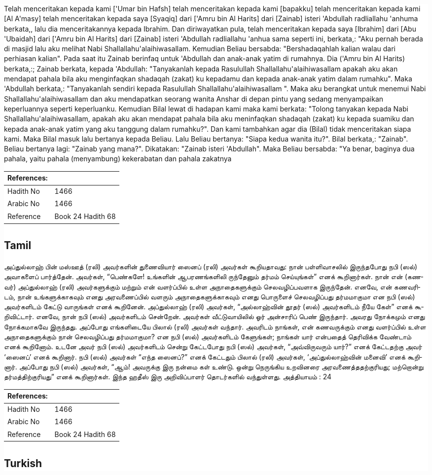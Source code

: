 Telah menceritakan kepada kami ['Umar bin Hafsh] telah menceritakan kepada kami [bapakku] telah menceritakan kepada kami [Al A'masy] telah menceritakan kepada saya [Syaqiq] dari ['Amru bin Al Harits] dari [Zainab] isteri 'Abdullah radliallahu 'anhuma berkata,, lalu dia menceritakannya kepada Ibrahim. Dan diriwayatkan pula, telah menceritakan kepada saya [Ibrahim] dari [Abu 'Ubaidah] dari ['Amru bin Al Harits] dari [Zainab] isteri 'Abdullah radliallahu 'anhua sama seperti ini, berkata,: "Aku pernah berada di masjid lalu aku melihat Nabi Shallallahu'alaihiwasallam. Kemudian Beliau bersabda: "Bershadaqahlah kalian walau dari perhiasan kalian". Pada saat itu Zainab berinfaq untuk 'Abdullah dan anak-anak yatim di rumahnya. Dia ('Amru bin Al Harits) berkata,:; Zainab berkata, kepada 'Abdullah: "Tanyakanlah kepada Rasulullah Shallallahu'alaihiwasallam apakah aku akan mendapat pahala bila aku menginfaqkan shadaqah (zakat) ku kepadamu dan kepada anak-anak yatim dalam rumahku". Maka 'Abdullah berkata,: "Tanyakanlah sendiri kepada Rasulullah Shallallahu'alaihiwasallam ". Maka aku berangkat untuk menemui Nabi Shallallahu'alaihiwasallam dan aku mendapatkan seorang wanita Anshar di depan pintu yang sedang menyampaikan keperluannya seperti keperluanku. Kemudian Bilal lewat di hadapan kami maka kami berkata: "Tolong tanyakan kepada Nabi Shallallahu'alaihiwasallam, apakah aku akan mendapat pahala bila aku meninfaqkan shadaqah (zakat) ku kepada suamiku dan kepada anak-anak yatim yang aku tanggung dalam rumahku?". Dan kami tambahkan agar dia (Bilal) tidak menceritakan siapa kami. Maka Bilal masuk lalu bertanya kepada Beliau. Lalu Beliau bertanya: "Siapa kedua wanita itu?". Bilal berkata,: "Zainab". Beliau bertanya lagi: "Zainab yang mana?". Dikatakan: "Zainab isteri 'Abdullah". Maka Beliau bersabda: "Ya benar, baginya dua pahala, yaitu pahala (menyambung) kekerabatan dan pahala zakatnya
</div>
<div style={{backgroundColor:'#f8f9fa',padding:20, marginBottom: 10}}><table> <thead> <tr> <th>References:</th> <th></th> </tr> </thead> <tbody><tr><td>Hadith No</td><td>1466</td></tr><tr><td>Arabic No</td><td>1466</td></tr><tr><td>Reference</td><td>Book 24 Hadith 68</td></tr></tbody></table></div>

## Tamil


<div dir="ltr" lang="ta" style={{fontSize:'larger',backgroundColor:'#f8f9fa',padding:20}}>
அப்துல்லாஹ் பின் மஸ்ஊத் (ரலி) அவர்களின் துணைவியார் ஸைனப் (ரலி) அவர்கள் கூறியதாவது: நான் பள்ளிவாசலில் இருந்தபோது நபி (ஸல்) அவாகளைப் பார்த்தேன். அவர்கள், “பெண்களே! உங்களின் ஆபரணங்களிலி ருந்தேனும் தர்மம் செய்யுங்கள்” எனக் கூறினார்கள். நான் என் (கணவர்) அப்துல்லாஹ் (ரலி) அவர்களுக்கும் மற்றும் என் வளர்ப்பில் உள்ள அநாதைகளுக்கும் செலவழிப்பவளாக இருந்தேன். எனவே, என் கணவரிடம், நான் உங்களுக்காகவும் எனது அரவணைப்பில் வளரும் அநாதைகளுக்காகவும் எனது பொருளைச் செலவழிப்பது தர்மமாகுமா என நபி (ஸல்) அவர்களிடம் கேட்டு வாருங்கள் எனக் கூறினேன். அப்துல்லாஹ் (ரலி) அவர்கள், “அல்லாஹ்வின் தூதர் (ஸல்) அவர்களிடம் நீயே கேள்” எனக் கூறிவிட்டார். எனவே, நான் நபி (ஸல்) அவர்களிடம் சென்றேன். அவர்கள் வீட்டுவாயிலில் ஓர் அன்சாரிப் பெண் இருந்தார். அவரது நோக்கமும் எனது நோக்கமாகவே இருந்தது. அப்போது எங்களிடையே பிலால் (ரலி) அவர்கள் வந்தார். அவரிடம் நாங்கள், என் கணவருக்கும் எனது வளர்ப்பில் உள்ள அநாதைகளுக்கும் நான் செலவழிப்பது தர்மமாகுமா? என நபி (ஸல்) அவர்களிடம் கேளுங்கள்; நாங்கள் யார் என்பதைத் தெரிவிக்க வேண்டாம் எனக் கூறினோம். உடனே அவர் நபி (ஸல்) அவர்களிடம் சென்று கேட்டபோது நபி (ஸல்) அவர்கள், “அவ்விருவரும் யார்?” எனக் கேட்டதற்கு அவர் ‘ஸைனப்’ எனக் கூறினார். நபி (ஸல்) அவர்கள் “எந்த ஸைனப்?” எனக் கேட்டதும் பிலால் (ரலி) அவர்கள், ‘அப்துல்லாஹ்வின் மனைவி’ எனக் கூறினார். அப்போது நபி (ஸல்) அவர்கள், “ஆம்! அவருக்கு இரு நன்மை கள் உண்டு. ஒன்று நெருங்கிய உறவினரை அரவணைத்ததற்குரியது; மற்றொன்று தர்மத்திற்குரியது” எனக் கூறினார்கள். இந்த ஹதீஸ் இரு அறிவிப்பாளர் தொடர்களில் வந்துள்ளது. அத்தியாயம் : 24
</div>
<div style={{backgroundColor:'#f8f9fa',padding:20, marginBottom: 10}}><table> <thead> <tr> <th>References:</th> <th></th> </tr> </thead> <tbody><tr><td>Hadith No</td><td>1466</td></tr><tr><td>Arabic No</td><td>1466</td></tr><tr><td>Reference</td><td>Book 24 Hadith 68</td></tr></tbody></table></div>

## Turkish

